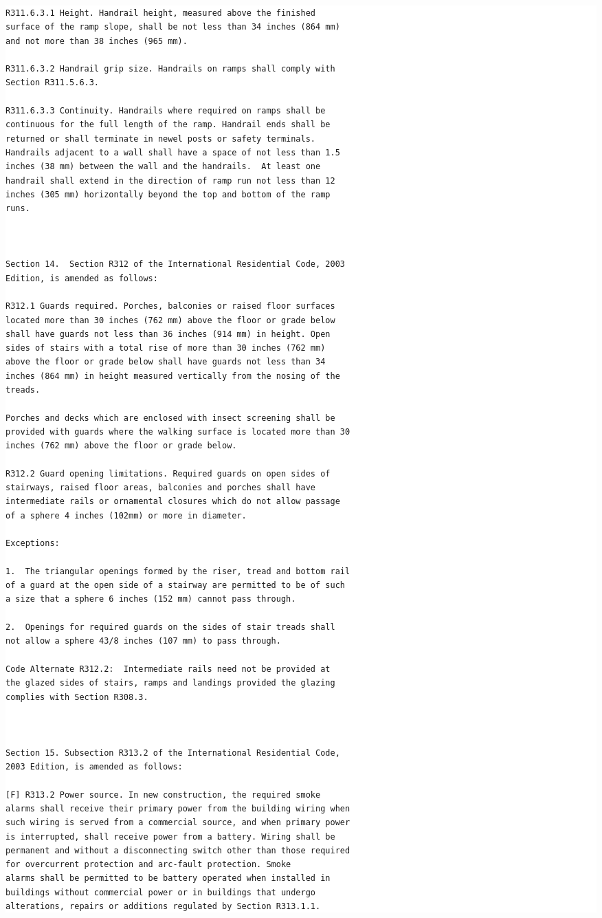     R311.6.3.1 Height. Handrail height, measured above the finished  
    surface of the ramp slope, shall be not less than 34 inches (864 mm)  
    and not more than 38 inches (965 mm).  
  
    R311.6.3.2 Handrail grip size. Handrails on ramps shall comply with  
    Section R311.5.6.3.  
  
    R311.6.3.3 Continuity. Handrails where required on ramps shall be  
    continuous for the full length of the ramp. Handrail ends shall be  
    returned or shall terminate in newel posts or safety terminals.  
    Handrails adjacent to a wall shall have a space of not less than 1.5  
    inches (38 mm) between the wall and the handrails.  At least one  
    handrail shall extend in the direction of ramp run not less than 12  
    inches (305 mm) horizontally beyond the top and bottom of the ramp  
    runs.  
  
  
  
    Section 14.  Section R312 of the International Residential Code, 2003  
    Edition, is amended as follows:  
  
    R312.1 Guards required. Porches, balconies or raised floor surfaces  
    located more than 30 inches (762 mm) above the floor or grade below  
    shall have guards not less than 36 inches (914 mm) in height. Open  
    sides of stairs with a total rise of more than 30 inches (762 mm)  
    above the floor or grade below shall have guards not less than 34  
    inches (864 mm) in height measured vertically from the nosing of the  
    treads.  
  
    Porches and decks which are enclosed with insect screening shall be  
    provided with guards where the walking surface is located more than 30  
    inches (762 mm) above the floor or grade below.  
  
    R312.2 Guard opening limitations. Required guards on open sides of  
    stairways, raised floor areas, balconies and porches shall have  
    intermediate rails or ornamental closures which do not allow passage  
    of a sphere 4 inches (102mm) or more in diameter.  
  
    Exceptions:  
  
    1.  The triangular openings formed by the riser, tread and bottom rail  
    of a guard at the open side of a stairway are permitted to be of such  
    a size that a sphere 6 inches (152 mm) cannot pass through.  
  
    2.  Openings for required guards on the sides of stair treads shall  
    not allow a sphere 43/8 inches (107 mm) to pass through.  
  
    Code Alternate R312.2:  Intermediate rails need not be provided at  
    the glazed sides of stairs, ramps and landings provided the glazing  
    complies with Section R308.3.  
  
  
  
    Section 15. Subsection R313.2 of the International Residential Code,  
    2003 Edition, is amended as follows:  
  
    [F] R313.2 Power source. In new construction, the required smoke  
    alarms shall receive their primary power from the building wiring when  
    such wiring is served from a commercial source, and when primary power  
    is interrupted, shall receive power from a battery. Wiring shall be  
    permanent and without a disconnecting switch other than those required  
    for overcurrent protection and arc-fault protection. Smoke  
    alarms shall be permitted to be battery operated when installed in  
    buildings without commercial power or in buildings that undergo  
    alterations, repairs or additions regulated by Section R313.1.1.  
  